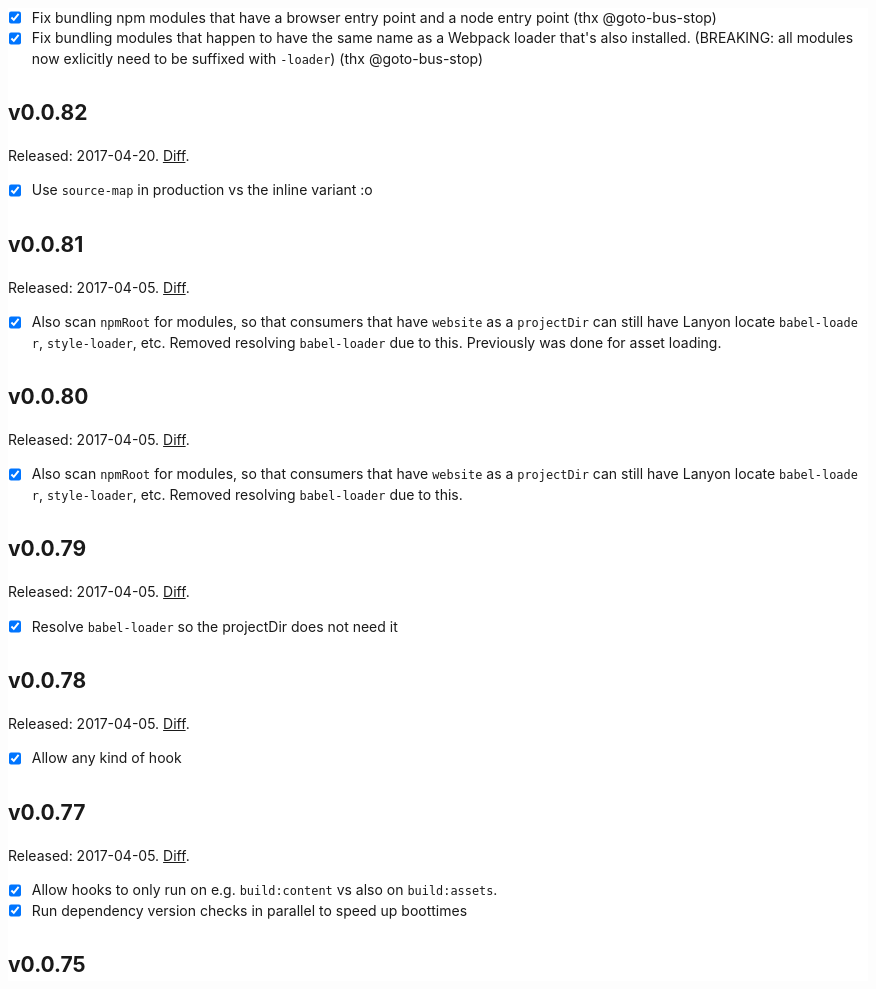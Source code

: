 - [x] Fix bundling npm modules that have a browser entry point and a node entry point (thx @goto-bus-stop)
- [x] Fix bundling modules that happen to have the same name as a Webpack loader that's also installed. (BREAKING: all modules now exlicitly need to be suffixed with `-loader`) (thx @goto-bus-stop)

## v0.0.82

Released: 2017-04-20.
[Diff](https://github.com/kvz/lanyon/compare/v0.0.81...v0.0.82).

- [x] Use `source-map` in production vs the inline variant :o

## v0.0.81

Released: 2017-04-05.
[Diff](https://github.com/kvz/lanyon/compare/v0.0.80...v0.0.81).

- [x] Also scan `npmRoot` for modules, so that consumers that have `website` as a `projectDir` can still have Lanyon locate `babel-loader`, `style-loader`, etc. Removed resolving `babel-loader` due to this. Previously was done for asset loading.

## v0.0.80

Released: 2017-04-05.
[Diff](https://github.com/kvz/lanyon/compare/v0.0.79...v0.0.80).

- [x] Also scan `npmRoot` for modules, so that consumers that have `website` as a `projectDir` can still have Lanyon locate `babel-loader`, `style-loader`, etc. Removed resolving `babel-loader` due to this.

## v0.0.79

Released: 2017-04-05.
[Diff](https://github.com/kvz/lanyon/compare/v0.0.78...v0.0.79).

- [x] Resolve `babel-loader` so the projectDir does not need it

## v0.0.78

Released: 2017-04-05.
[Diff](https://github.com/kvz/lanyon/compare/v0.0.77...v0.0.78).

- [x] Allow any kind of hook

## v0.0.77

Released: 2017-04-05.
[Diff](https://github.com/kvz/lanyon/compare/v0.0.75...v0.0.77).

- [x] Allow hooks to only run on e.g. `build:content` vs also on `build:assets`. 
- [x] Run dependency version checks in parallel to speed up boottimes

## v0.0.75
